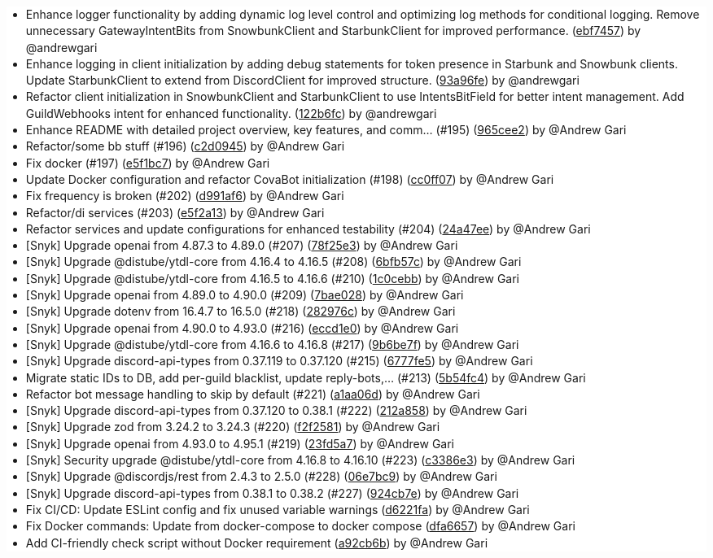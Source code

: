- Enhance logger functionality by adding dynamic log level control and optimizing log methods for conditional logging. Remove unnecessary GatewayIntentBits from SnowbunkClient and StarbunkClient for improved performance. ([ebf7457](https://github.com/andrewgari/starbunk-js/commit/ebf74571425535e0be53b881c8215f0606fe1ad4)) by @andrewgari
- Enhance logging in client initialization by adding debug statements for token presence in Starbunk and Snowbunk clients. Update StarbunkClient to extend from DiscordClient for improved structure. ([93a96fe](https://github.com/andrewgari/starbunk-js/commit/93a96feec0ac22afe5c93938c00722aa4d2fc51e)) by @andrewgari
- Refactor client initialization in SnowbunkClient and StarbunkClient to use IntentsBitField for better intent management. Add GuildWebhooks intent for enhanced functionality. ([122b6fc](https://github.com/andrewgari/starbunk-js/commit/122b6fc5e050f9607c3eb7f93ad6c7ac135bc48a)) by @andrewgari
- Enhance README with detailed project overview, key features, and comm… (#195) ([965cee2](https://github.com/andrewgari/starbunk-js/commit/965cee201a420ef61d1b87e6d4b0a8e1b7e08532)) by @Andrew Gari
- Refactor/some bb stuff (#196) ([c2d0945](https://github.com/andrewgari/starbunk-js/commit/c2d0945f2970cb11e8c49f61c3ee6b10e75b73c4)) by @Andrew Gari
- Fix  docker (#197) ([e5f1bc7](https://github.com/andrewgari/starbunk-js/commit/e5f1bc7cdf5bae02a8981fc42ce6f30a639d702b)) by @Andrew Gari
- Update Docker configuration and refactor CovaBot initialization (#198) ([cc0ff07](https://github.com/andrewgari/starbunk-js/commit/cc0ff07b152e879e948a5c8c7a13087d850b2341)) by @Andrew Gari
- Fix  frequency is broken (#202) ([d991af6](https://github.com/andrewgari/starbunk-js/commit/d991af6e42f42f1b0bfe779734a4d9878ce4dc01)) by @Andrew Gari
- Refactor/di services (#203) ([e5f2a13](https://github.com/andrewgari/starbunk-js/commit/e5f2a13a3782b45928202f9a8b500f8876519c30)) by @Andrew Gari
- Refactor services and update configurations for enhanced testability (#204) ([24a47ee](https://github.com/andrewgari/starbunk-js/commit/24a47ee2c3ff83db079ba56b8e8525429cd1df49)) by @Andrew Gari
- [Snyk] Upgrade openai from 4.87.3 to 4.89.0 (#207) ([78f25e3](https://github.com/andrewgari/starbunk-js/commit/78f25e3069be500b1697f93cb5fdfbd218a98e8c)) by @Andrew Gari
- [Snyk] Upgrade @distube/ytdl-core from 4.16.4 to 4.16.5 (#208) ([6bfb57c](https://github.com/andrewgari/starbunk-js/commit/6bfb57c614afef1bb6f303cf2d097d9eaaffae12)) by @Andrew Gari
- [Snyk] Upgrade @distube/ytdl-core from 4.16.5 to 4.16.6 (#210) ([1c0cebb](https://github.com/andrewgari/starbunk-js/commit/1c0cebbd9e1abdd2dcf6f75f9ad9053b33ffa14b)) by @Andrew Gari
- [Snyk] Upgrade openai from 4.89.0 to 4.90.0 (#209) ([7bae028](https://github.com/andrewgari/starbunk-js/commit/7bae02894c49b42a14e4a61375d7c34c9785a8c0)) by @Andrew Gari
- [Snyk] Upgrade dotenv from 16.4.7 to 16.5.0 (#218) ([282976c](https://github.com/andrewgari/starbunk-js/commit/282976ccc1c2a5fde0109924f8da12ecfdc0b593)) by @Andrew Gari
- [Snyk] Upgrade openai from 4.90.0 to 4.93.0 (#216) ([eccd1e0](https://github.com/andrewgari/starbunk-js/commit/eccd1e0bc76250f191ddfb000055d37e93374a82)) by @Andrew Gari
- [Snyk] Upgrade @distube/ytdl-core from 4.16.6 to 4.16.8 (#217) ([9b6be7f](https://github.com/andrewgari/starbunk-js/commit/9b6be7fcc716b533d22ef5626bfb6b023deb8660)) by @Andrew Gari
- [Snyk] Upgrade discord-api-types from 0.37.119 to 0.37.120 (#215) ([6777fe5](https://github.com/andrewgari/starbunk-js/commit/6777fe50184ddd815ea7e9955a69471ca65ed3c1)) by @Andrew Gari
- Migrate static IDs to DB, add per-guild blacklist, update reply-bots,… (#213) ([5b54fc4](https://github.com/andrewgari/starbunk-js/commit/5b54fc40dae360dc55759f2d26a2932a72c53588)) by @Andrew Gari
- Refactor bot message handling to skip by default (#221) ([a1aa06d](https://github.com/andrewgari/starbunk-js/commit/a1aa06de3aa8931d4ba05ab78e2d8802c6c22a3a)) by @Andrew Gari
- [Snyk] Upgrade discord-api-types from 0.37.120 to 0.38.1 (#222) ([212a858](https://github.com/andrewgari/starbunk-js/commit/212a85848215299a2a2adf42badff9e648d4791b)) by @Andrew Gari
- [Snyk] Upgrade zod from 3.24.2 to 3.24.3 (#220) ([f2f2581](https://github.com/andrewgari/starbunk-js/commit/f2f258161a8e064a3af7614cc42e6dfe98849843)) by @Andrew Gari
- [Snyk] Upgrade openai from 4.93.0 to 4.95.1 (#219) ([23fd5a7](https://github.com/andrewgari/starbunk-js/commit/23fd5a7d407b4c01e882fb2f52c3efe500ce34ab)) by @Andrew Gari
- [Snyk] Security upgrade @distube/ytdl-core from 4.16.8 to 4.16.10 (#223) ([c3386e3](https://github.com/andrewgari/starbunk-js/commit/c3386e32dcebd816fc852c045d192781f47a56bf)) by @Andrew Gari
- [Snyk] Upgrade @discordjs/rest from 2.4.3 to 2.5.0 (#228) ([06e7bc9](https://github.com/andrewgari/starbunk-js/commit/06e7bc996390ec7a791cf278ca689716bbe057df)) by @Andrew Gari
- [Snyk] Upgrade discord-api-types from 0.38.1 to 0.38.2 (#227) ([924cb7e](https://github.com/andrewgari/starbunk-js/commit/924cb7edefbec0a1b8f562d4ac19bdbf49ccd995)) by @Andrew Gari
- Fix CI/CD: Update ESLint config and fix unused variable warnings ([d6221fa](https://github.com/andrewgari/starbunk-js/commit/d6221fa18090e1a646f46c8deb6225d5c1f17b5d)) by @Andrew Gari
- Fix Docker commands: Update from docker-compose to docker compose ([dfa6657](https://github.com/andrewgari/starbunk-js/commit/dfa66577262ed946c3e53e809cb14983aad07b7f)) by @Andrew Gari
- Add CI-friendly check script without Docker requirement ([a92cb6b](https://github.com/andrewgari/starbunk-js/commit/a92cb6b93df93a70bf9ed9f37074c138d74a94f6)) by @Andrew Gari